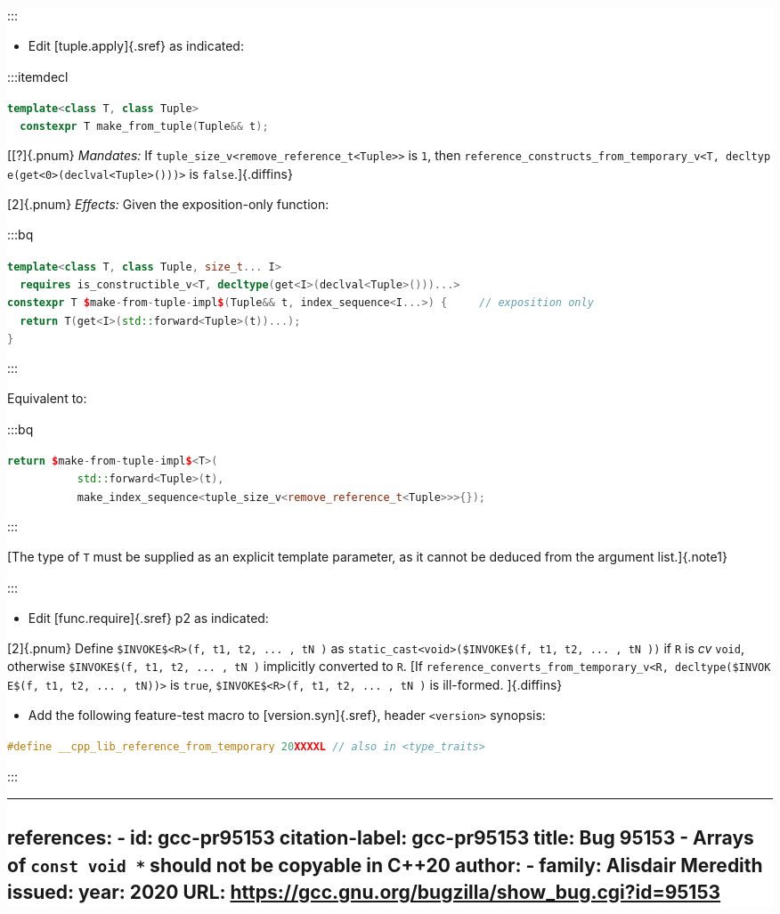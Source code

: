 :::

- Edit [tuple.apply]{.sref} as indicated:

:::itemdecl

```cpp
template<class T, class Tuple>
  constexpr T make_from_tuple(Tuple&& t);
```

[[?]{.pnum} _Mandates:_ If `tuple_size_v<remove_reference_t<Tuple>>` is `1`, then
`reference_constructs_from_temporary_v<T, decltype(get<0>(declval<Tuple>()))>`
is `false`.]{.diffins}

[2]{.pnum} _Effects:_ Given the exposition-only function:

:::bq
```cpp
template<class T, class Tuple, size_t... I>
  requires is_constructible_v<T, decltype(get<I>(declval<Tuple>()))...>
constexpr T $make-from-tuple-impl$(Tuple&& t, index_sequence<I...>) {     // exposition only
  return T(get<I>(std::forward<Tuple>(t))...);
}
```
:::

Equivalent to:

:::bq
```cpp
return $make-from-tuple-impl$<T>(
           std::forward<Tuple>(t),
           make_index_sequence<tuple_size_v<remove_reference_t<Tuple>>>{});
```
:::

[The type of `T` must be supplied as an explicit template parameter,
as it cannot be deduced from the argument list.]{.note1}

:::

- Edit [func.require]{.sref} p2 as indicated:

[2]{.pnum} Define `$INVOKE$<R>(f, t1, t2, ... , tN )` as `static_cast<void>($INVOKE$(f, t1, t2, ... , tN ))` if `R` is
_cv_ `void`, otherwise `$INVOKE$(f, t1, t2, ... , tN )` implicitly converted to `R`.
[If `reference_converts_from_temporary_v<R, decltype($INVOKE$(f, t1, t2, ... , tN))>` is `true`,
`$INVOKE$<R>(f, t1, t2, ... , tN )` is ill-formed. ]{.diffins}

- Add the following feature-test macro to [version.syn]{.sref}, header `<version>` synopsis:

```cpp
#define __cpp_lib_reference_from_temporary 20XXXXL // also in <type_traits>
```
:::

---
references:
    - id: gcc-pr95153
      citation-label: gcc-pr95153
      title: Bug 95153 - Arrays of `const void *` should not be copyable in C++20
      author:
        - family: Alisdair Meredith
      issued:
        year: 2020
      URL: https://gcc.gnu.org/bugzilla/show_bug.cgi?id=95153
---
